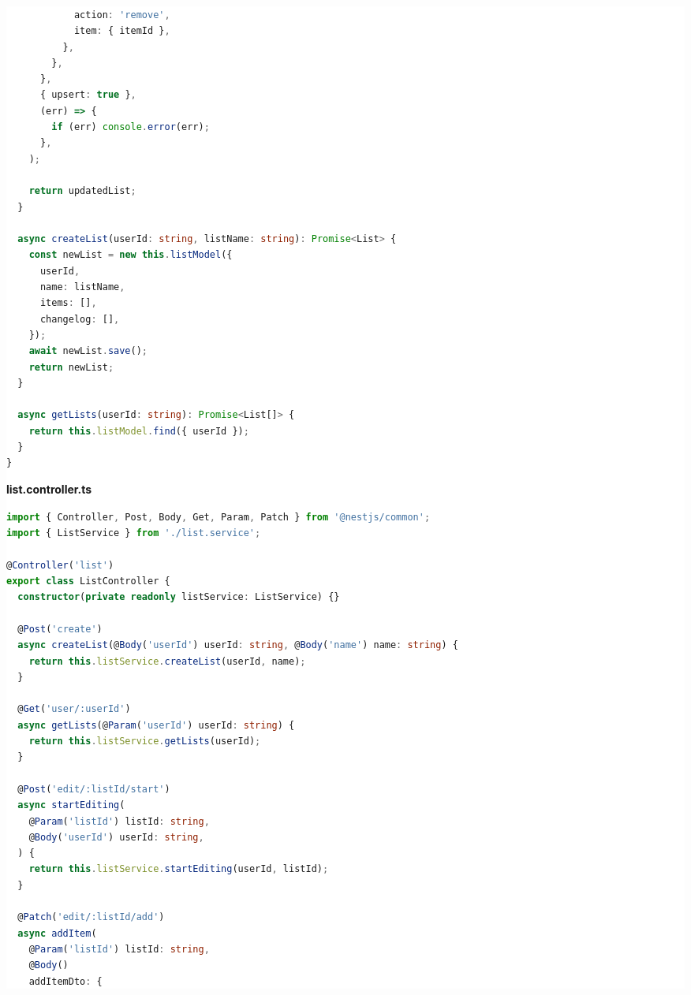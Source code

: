 ```typescript
            action: 'remove',
            item: { itemId },
          },
        },
      },
      { upsert: true },
      (err) => {
        if (err) console.error(err);
      },
    );

    return updatedList;
  }

  async createList(userId: string, listName: string): Promise<List> {
    const newList = new this.listModel({
      userId,
      name: listName,
      items: [],
      changelog: [],
    });
    await newList.save();
    return newList;
  }

  async getLists(userId: string): Promise<List[]> {
    return this.listModel.find({ userId });
  }
}
```

**list.controller.ts**

```typescript
import { Controller, Post, Body, Get, Param, Patch } from '@nestjs/common';
import { ListService } from './list.service';

@Controller('list')
export class ListController {
  constructor(private readonly listService: ListService) {}

  @Post('create')
  async createList(@Body('userId') userId: string, @Body('name') name: string) {
    return this.listService.createList(userId, name);
  }

  @Get('user/:userId')
  async getLists(@Param('userId') userId: string) {
    return this.listService.getLists(userId);
  }

  @Post('edit/:listId/start')
  async startEditing(
    @Param('listId') listId: string,
    @Body('userId') userId: string,
  ) {
    return this.listService.startEditing(userId, listId);
  }

  @Patch('edit/:listId/add')
  async addItem(
    @Param('listId') listId: string,
    @Body()
    addItemDto: {
```
